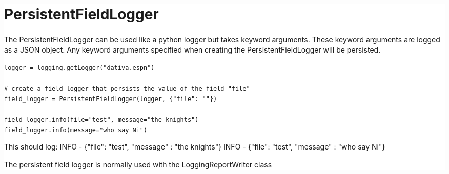 # PersistentFieldLogger

The PersistentFieldLogger can be used like a python logger but takes keyword arguments. These keyword arguments are logged as a JSON object. Any keyword arguments specified when creating the PersistentFieldLogger will be persisted.

```
logger = logging.getLogger("dativa.espn")

# create a field logger that persists the value of the field "file"
field_logger = PersistentFieldLogger(logger, {"file": ""})

field_logger.info(file="test", message="the knights")
field_logger.info(message="who say Ni")
```

This should log:
INFO - {"file": "test", "message" : "the knights"}
INFO - {"file": "test", "message" : "who say Ni"}

The persistent field logger is normally used with the LoggingReportWriter class